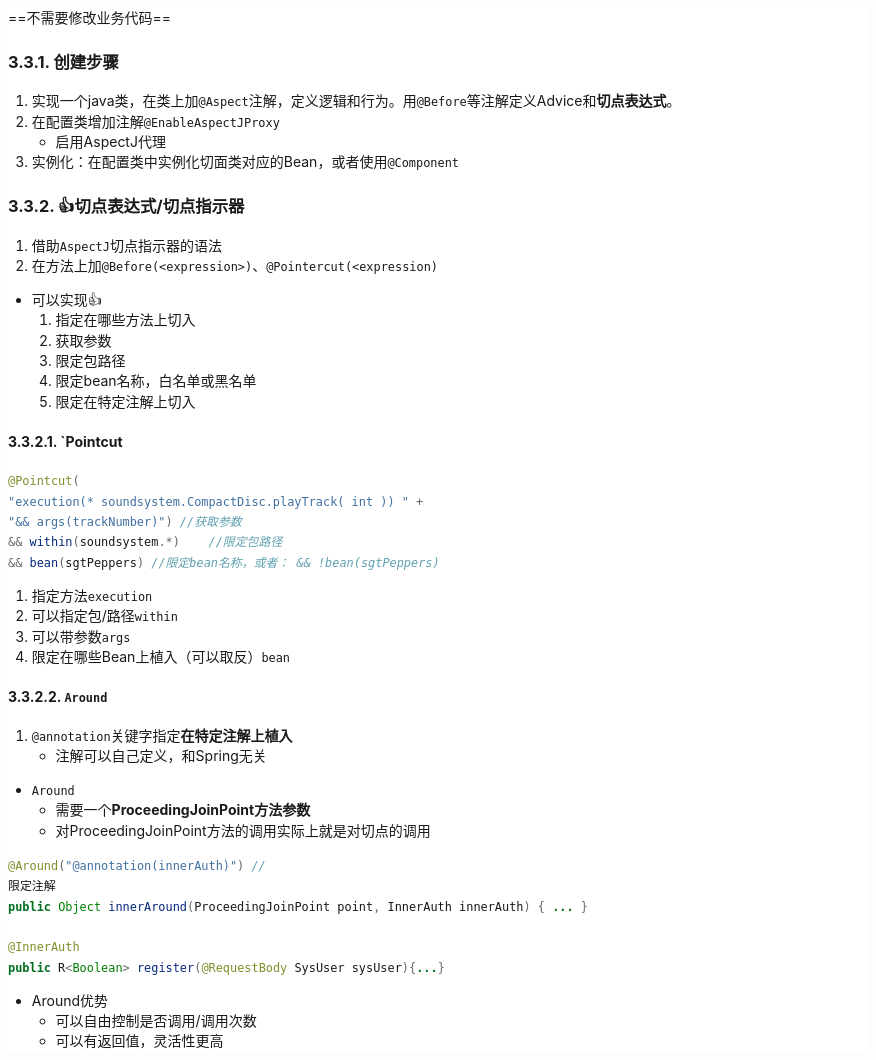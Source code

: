 ==不需要修改业务代码==

### 3.3.1. 创建步骤

1. 实现一个java类，在类上加`@Aspect`注解，定义逻辑和行为。用`@Before`等注解定义Advice和**切点表达式**。
2. 在配置类增加注解`@EnableAspectJProxy`
	- 启用AspectJ代理
3. 实例化：在配置类中实例化切面类对应的Bean，或者使用`@Component`

### 3.3.2. 👍切点表达式/切点指示器

1. 借助`AspectJ`切点指示器的语法
2. 在方法上加`@Before(<expression>)`、`@Pointercut(<expression)`

- 可以实现👍
	1. 指定在哪些方法上切入
	2. 获取参数
	3. 限定包路径
	4. 限定bean名称，白名单或黑名单
	5. 限定在特定注解上切入

#### 3.3.2.1. `Pointcut

```java
@Pointcut(
"execution(* soundsystem.CompactDisc.playTrack( int )) " + 
"&& args(trackNumber)") //获取参数
&& within(soundsystem.*)	//限定包路径
&& bean(sgtPeppers)	//限定bean名称，或者： && !bean(sgtPeppers)
```

1. 指定方法`execution`
2. 可以指定包/路径`within`
3. 可以带参数`args`
4. 限定在哪些Bean上植入（可以取反）`bean`

#### 3.3.2.2. `Around`

1. `@annotation`关键字指定**在特定注解上植入**
	- 注解可以自己定义，和Spring无关

- `Around`
	- 需要一个**ProceedingJoinPoint方法参数**
	- 对ProceedingJoinPoint方法的调用实际上就是对切点的调用

```java
@Around("@annotation(innerAuth)") //
限定注解
public Object innerAround(ProceedingJoinPoint point, InnerAuth innerAuth) { ... }

@InnerAuth
public R<Boolean> register(@RequestBody SysUser sysUser){...}
```

- Around优势
	- 可以自由控制是否调用/调用次数
	- 可以有返回值，灵活性更高

